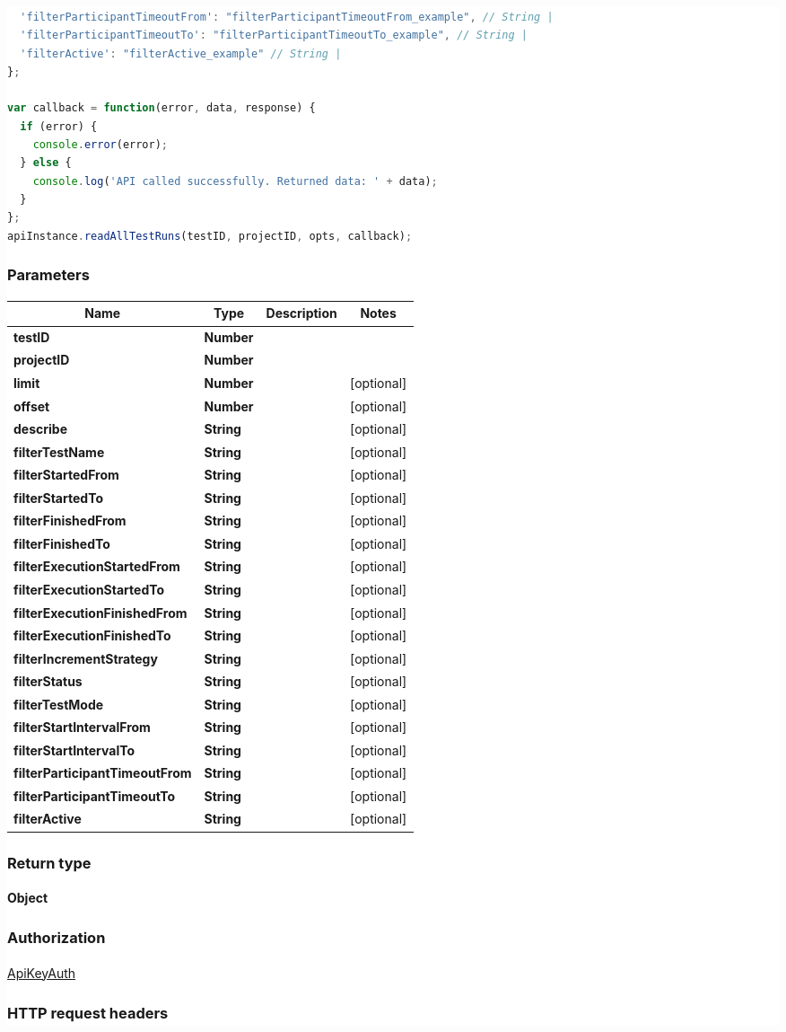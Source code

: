 ```javascript
  'filterParticipantTimeoutFrom': "filterParticipantTimeoutFrom_example", // String | 
  'filterParticipantTimeoutTo': "filterParticipantTimeoutTo_example", // String | 
  'filterActive': "filterActive_example" // String | 
};

var callback = function(error, data, response) {
  if (error) {
    console.error(error);
  } else {
    console.log('API called successfully. Returned data: ' + data);
  }
};
apiInstance.readAllTestRuns(testID, projectID, opts, callback);
```

### Parameters

Name | Type | Description  | Notes
------------- | ------------- | ------------- | -------------
 **testID** | **Number**|  | 
 **projectID** | **Number**|  | 
 **limit** | **Number**|  | [optional] 
 **offset** | **Number**|  | [optional] 
 **describe** | **String**|  | [optional] 
 **filterTestName** | **String**|  | [optional] 
 **filterStartedFrom** | **String**|  | [optional] 
 **filterStartedTo** | **String**|  | [optional] 
 **filterFinishedFrom** | **String**|  | [optional] 
 **filterFinishedTo** | **String**|  | [optional] 
 **filterExecutionStartedFrom** | **String**|  | [optional] 
 **filterExecutionStartedTo** | **String**|  | [optional] 
 **filterExecutionFinishedFrom** | **String**|  | [optional] 
 **filterExecutionFinishedTo** | **String**|  | [optional] 
 **filterIncrementStrategy** | **String**|  | [optional] 
 **filterStatus** | **String**|  | [optional] 
 **filterTestMode** | **String**|  | [optional] 
 **filterStartIntervalFrom** | **String**|  | [optional] 
 **filterStartIntervalTo** | **String**|  | [optional] 
 **filterParticipantTimeoutFrom** | **String**|  | [optional] 
 **filterParticipantTimeoutTo** | **String**|  | [optional] 
 **filterActive** | **String**|  | [optional] 

### Return type

**Object**

### Authorization

[ApiKeyAuth](../README.md#ApiKeyAuth)

### HTTP request headers
